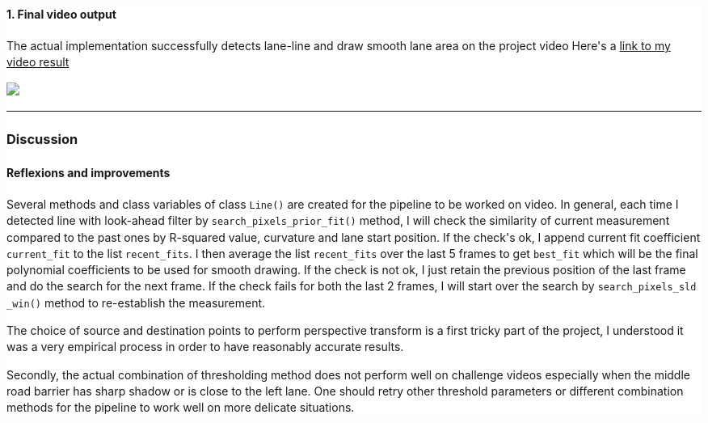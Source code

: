 #### 1. Final video output

The actual implementation successfully detects lane-line and draw smooth lane area on the project video
Here's a [link to my video result](http://www.youtube.com/watch?v=zbXTBdxCMsg "")

[![](http://img.youtube.com/vi/zbXTBdxCMsg/0.jpg)](http://www.youtube.com/watch?v=zbXTBdxCMsg "")


---

### Discussion

#### Reflexions and improvements

Several methods and class variables of class `Line()` are created for the pipeline to be worked on video. In general, each time I detected line with look-ahead filter by `search_pixels_prior_fit()` method, I will check the similarity of current measurement compared to the past ones by R-squared value, curvature and lane start position. If the check's ok, I append current fit coefficient `current_fit` to the list `recent_fits`. I then average the list `recent_fits` over the last 5 frames to get `best_fit` which will be the final polynomial coefficients to be used for smooth drawing. If the check is not ok, I just retain the previous position of the last frame and do the search for the next frame. If the check fails for both the last 2 frames, I will start over the search by `search_pixels_sld_win()` method to re-establish the measurement.

The choice of source and destination points to perform perspective transform is a first tricky part of the project, I understood it was a very empirical process in order to have reasonably accurate results.

Secondly, the actual combination of thresholding method does not perform well on challenge videos especially when the middle road barrier has sharp shadow or is close to the left lane. One should retry other threshold parameters or different combination methods for the pipeline to work well on more delicate situations.
